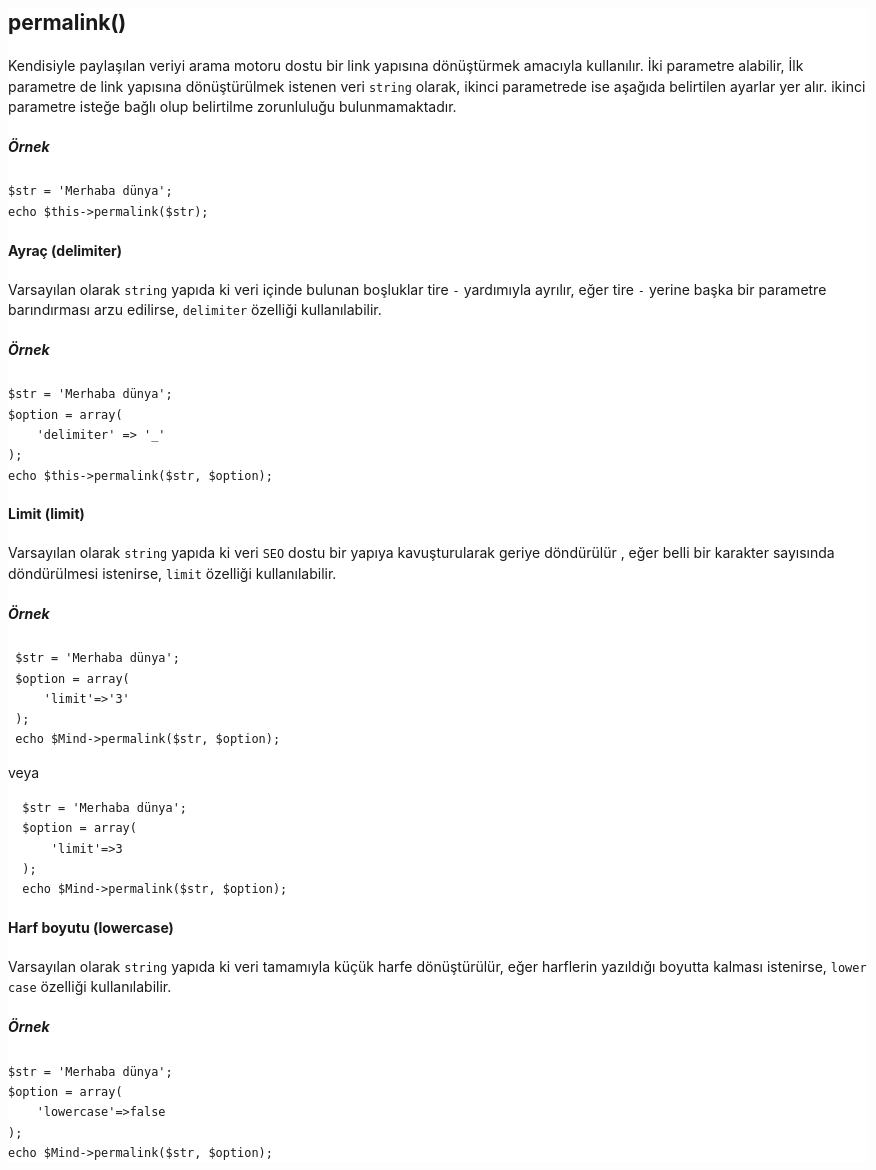## permalink()

Kendisiyle paylaşılan veriyi arama motoru dostu bir link yapısına dönüştürmek amacıyla kullanılır. İki parametre alabilir, İlk parametre de link yapısına dönüştürülmek istenen veri `string` olarak, ikinci parametrede ise aşağıda belirtilen ayarlar yer alır. ikinci parametre isteğe bağlı olup belirtilme zorunluluğu bulunmamaktadır.

##### Örnek

    $str = 'Merhaba dünya';
    echo $this->permalink($str);


#### Ayraç (delimiter)
 Varsayılan olarak `string` yapıda ki veri içinde bulunan boşluklar tire `-` yardımıyla ayrılır, eğer tire `-` yerine başka bir parametre barındırması arzu edilirse, `delimiter` özelliği kullanılabilir.
 
##### Örnek

    $str = 'Merhaba dünya';
    $option = array(
        'delimiter' => '_'
    );
    echo $this->permalink($str, $option);

#### Limit (limit)
 Varsayılan olarak `string` yapıda ki veri `SEO` dostu bir yapıya kavuşturularak geriye döndürülür , eğer belli bir karakter sayısında döndürülmesi istenirse, `limit` özelliği kullanılabilir.
 
 ##### Örnek
 
     $str = 'Merhaba dünya';
     $option = array(
         'limit'=>'3'
     );
     echo $Mind->permalink($str, $option);

 veya

      $str = 'Merhaba dünya';
      $option = array(
          'limit'=>3
      );
      echo $Mind->permalink($str, $option);

#### Harf boyutu (lowercase)
Varsayılan olarak `string` yapıda ki veri tamamıyla küçük harfe dönüştürülür, eğer harflerin yazıldığı boyutta kalması istenirse, `lowercase` özelliği kullanılabilir.

##### Örnek

    $str = 'Merhaba dünya';
    $option = array(
        'lowercase'=>false
    );
    echo $Mind->permalink($str, $option); 
